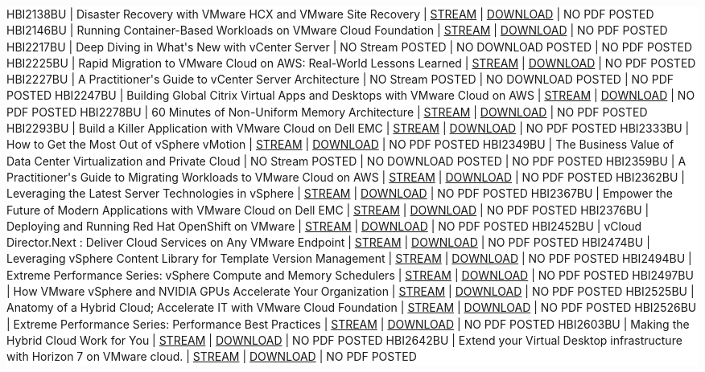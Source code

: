 HBI2138BU | Disaster Recovery with VMware HCX and VMware Site Recovery | [STREAM](https://videos.vmworld.com/global/2019/videoplayer/27594) | [DOWNLOAD](https://s3-us-west-1.amazonaws.com/vmworld-usa-2019/HBI2138BU.mp4) | NO PDF POSTED
HBI2146BU | Running Container-Based Workloads on VMware Cloud Foundation | [STREAM](https://videos.vmworld.com/global/2019/videoplayer/28250) | [DOWNLOAD](https://s3-us-west-1.amazonaws.com/vmworld-usa-2019/HBI2146BU.mp4) | NO PDF POSTED
HBI2217BU | Deep Diving in What's New with vCenter Server | NO Stream POSTED | NO DOWNLOAD POSTED | NO PDF POSTED
HBI2225BU | Rapid Migration to VMware Cloud on AWS: Real-World Lessons Learned | [STREAM](https://videos.vmworld.com/global/2019/videoplayer/28217) | [DOWNLOAD](https://s3-us-west-1.amazonaws.com/vmworld-usa-2019/HBI2225BU.mp4) | NO PDF POSTED
HBI2227BU | A Practitioner's Guide to vCenter Server Architecture | NO Stream POSTED | NO DOWNLOAD POSTED | NO PDF POSTED
HBI2247BU | Building Global Citrix Virtual Apps and Desktops with VMware Cloud on AWS | [STREAM](https://videos.vmworld.com/global/2019/videoplayer/27423) | [DOWNLOAD](https://s3-us-west-1.amazonaws.com/vmworld-usa-2019/HBI2247BU.mp4) | NO PDF POSTED
HBI2278BU | 60 Minutes of Non-Uniform Memory Architecture | [STREAM](https://videos.vmworld.com/global/2019/videoplayer/27227) | [DOWNLOAD](https://s3-us-west-1.amazonaws.com/vmworld-usa-2019/HBI2278BU.mp4) | NO PDF POSTED
HBI2293BU | Build a Killer Application with VMware Cloud on Dell EMC | [STREAM](https://videos.vmworld.com/global/2019/videoplayer/27411) | [DOWNLOAD](https://s3-us-west-1.amazonaws.com/vmworld-usa-2019/HBI2293BU.mp4) | NO PDF POSTED
HBI2333BU | How to Get the Most Out of vSphere vMotion | [STREAM](https://videos.vmworld.com/global/2019/videoplayer/27774) | [DOWNLOAD](https://s3-us-west-1.amazonaws.com/vmworld-usa-2019/HBI2333BU.mp4) | NO PDF POSTED
HBI2349BU | The Business Value of Data Center Virtualization and Private Cloud | NO Stream POSTED | NO DOWNLOAD POSTED | NO PDF POSTED
HBI2359BU | A Practitioner's Guide to Migrating Workloads to VMware Cloud on AWS | [STREAM](https://videos.vmworld.com/global/2019/videoplayer/27295) | [DOWNLOAD](https://s3-us-west-1.amazonaws.com/vmworld-usa-2019/HBI2359BU.mp4) | NO PDF POSTED
HBI2362BU | Leveraging the Latest Server Technologies in vSphere | [STREAM](https://videos.vmworld.com/global/2019/videoplayer/27928) | [DOWNLOAD](https://s3-us-west-1.amazonaws.com/vmworld-usa-2019/HBI2362BU.mp4) | NO PDF POSTED
HBI2367BU | Empower the Future of Modern Applications with VMware Cloud on Dell EMC | [STREAM](https://videos.vmworld.com/global/2019/videoplayer/27615) | [DOWNLOAD](https://s3-us-west-1.amazonaws.com/vmworld-usa-2019/HBI2367BU.mp4) | NO PDF POSTED
HBI2376BU | Deploying and Running Red Hat OpenShift on VMware | [STREAM](https://videos.vmworld.com/global/2019/videoplayer/27569) | [DOWNLOAD](https://s3-us-west-1.amazonaws.com/vmworld-usa-2019/HBI2376BU.mp4) | NO PDF POSTED
HBI2452BU | vCloud Director.Next : Deliver Cloud Services on Any VMware Endpoint | [STREAM](https://videos.vmworld.com/global/2019/videoplayer/28494) | [DOWNLOAD](https://s3-us-west-1.amazonaws.com/vmworld-usa-2019/HBI2452BU.mp4) | NO PDF POSTED
HBI2474BU | Leveraging vSphere Content Library for Template Version Management | [STREAM](https://videos.vmworld.com/global/2019/videoplayer/27932) | [DOWNLOAD](https://s3-us-west-1.amazonaws.com/vmworld-usa-2019/HBI2474BU.mp4) | NO PDF POSTED
HBI2494BU | Extreme Performance Series: vSphere Compute and Memory Schedulers | [STREAM](https://videos.vmworld.com/global/2019/videoplayer/27663) | [DOWNLOAD](https://s3-us-west-1.amazonaws.com/vmworld-usa-2019/HBI2494BU.mp4) | NO PDF POSTED
HBI2497BU | How VMware vSphere and NVIDIA GPUs Accelerate Your Organization | [STREAM](https://videos.vmworld.com/global/2019/videoplayer/27792) | [DOWNLOAD](https://s3-us-west-1.amazonaws.com/vmworld-usa-2019/HBI2497BU.mp4) | NO PDF POSTED
HBI2525BU | Anatomy of a Hybrid Cloud; Accelerate IT with VMware Cloud Foundation | [STREAM](https://videos.vmworld.com/global/2019/videoplayer/27278) | [DOWNLOAD](https://s3-us-west-1.amazonaws.com/vmworld-usa-2019/HBI2525BU.mp4) | NO PDF POSTED
HBI2526BU | Extreme Performance Series: Performance Best Practices | [STREAM](https://videos.vmworld.com/global/2019/videoplayer/27660) | [DOWNLOAD](https://s3-us-west-1.amazonaws.com/vmworld-usa-2019/HBI2526BU.mp4) | NO PDF POSTED
HBI2603BU | Making the Hybrid Cloud Work for You | [STREAM](https://videos.vmworld.com/global/2019/videoplayer/27953) | [DOWNLOAD](https://s3-us-west-1.amazonaws.com/vmworld-usa-2019/HBI2603BU.mp4) | NO PDF POSTED
HBI2642BU | Extend your Virtual Desktop infrastructure with Horizon 7 on VMware cloud.  | [STREAM](https://videos.vmworld.com/global/2019/videoplayer/27657) | [DOWNLOAD](https://s3-us-west-1.amazonaws.com/vmworld-usa-2019/HBI2642BU.mp4) | NO PDF POSTED
